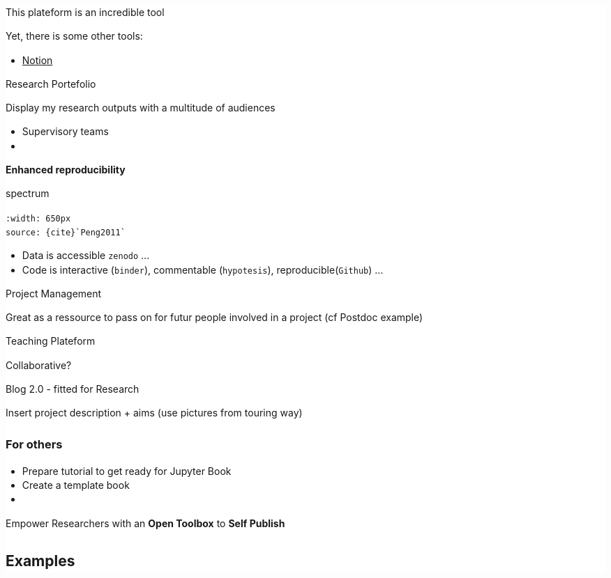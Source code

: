 This plateform is an incredible tool 

Yet, there is some other tools:

- [Notion](https://www.notion.so/product)

<div class="emphase">
    Research Portefolio
</div>

Display my research outputs with a multitude of audiences
- Supervisory teams
- 

**Enhanced reproducibility**

spectrum

```{figure} Docs/Reproducibility_Spectrum.PNG
:width: 650px
source: {cite}`Peng2011`
```

- Data is accessible `zenodo` ...
- Code is interactive (`binder`), commentable (`hypotesis`), reproducible(`Github`) ...

<div class="emphase">
    Project Management
</div>



Great as a ressource to pass on for futur people involved in a project (cf Postdoc example)

<div class="emphase">
    Teaching Plateform
</div>

Collaborative?


<div class="emphase">
    Blog 2.0 - fitted for Research
</div>


Insert project description + aims (use pictures from touring way)

### For others

- Prepare tutorial to get ready for Jupyter Book
- Create a template book
- 




<p class="emphase">Empower Researchers with an <strong>Open Toolbox</strong> to <strong>Self Publish</strong></p>



## Examples
